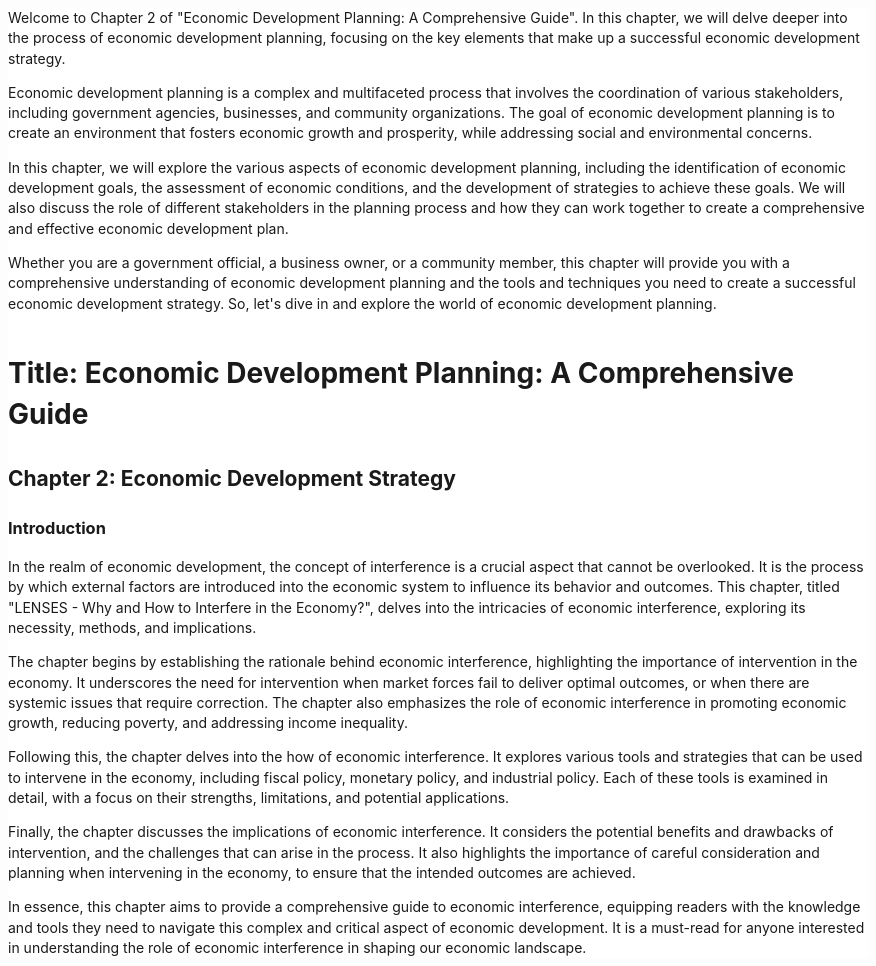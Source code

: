 Welcome to Chapter 2 of "Economic Development Planning: A Comprehensive Guide". In this chapter, we will delve deeper into the process of economic development planning, focusing on the key elements that make up a successful economic development strategy. 

Economic development planning is a complex and multifaceted process that involves the coordination of various stakeholders, including government agencies, businesses, and community organizations. The goal of economic development planning is to create an environment that fosters economic growth and prosperity, while addressing social and environmental concerns. 

In this chapter, we will explore the various aspects of economic development planning, including the identification of economic development goals, the assessment of economic conditions, and the development of strategies to achieve these goals. We will also discuss the role of different stakeholders in the planning process and how they can work together to create a comprehensive and effective economic development plan.

Whether you are a government official, a business owner, or a community member, this chapter will provide you with a comprehensive understanding of economic development planning and the tools and techniques you need to create a successful economic development strategy. So, let's dive in and explore the world of economic development planning.


# Title: Economic Development Planning: A Comprehensive Guide

## Chapter 2: Economic Development Strategy




### Introduction

In the realm of economic development, the concept of interference is a crucial aspect that cannot be overlooked. It is the process by which external factors are introduced into the economic system to influence its behavior and outcomes. This chapter, titled "LENSES - Why and How to Interfere in the Economy?", delves into the intricacies of economic interference, exploring its necessity, methods, and implications.

The chapter begins by establishing the rationale behind economic interference, highlighting the importance of intervention in the economy. It underscores the need for intervention when market forces fail to deliver optimal outcomes, or when there are systemic issues that require correction. The chapter also emphasizes the role of economic interference in promoting economic growth, reducing poverty, and addressing income inequality.

Following this, the chapter delves into the how of economic interference. It explores various tools and strategies that can be used to intervene in the economy, including fiscal policy, monetary policy, and industrial policy. Each of these tools is examined in detail, with a focus on their strengths, limitations, and potential applications.

Finally, the chapter discusses the implications of economic interference. It considers the potential benefits and drawbacks of intervention, and the challenges that can arise in the process. It also highlights the importance of careful consideration and planning when intervening in the economy, to ensure that the intended outcomes are achieved.

In essence, this chapter aims to provide a comprehensive guide to economic interference, equipping readers with the knowledge and tools they need to navigate this complex and critical aspect of economic development. It is a must-read for anyone interested in understanding the role of economic interference in shaping our economic landscape.
